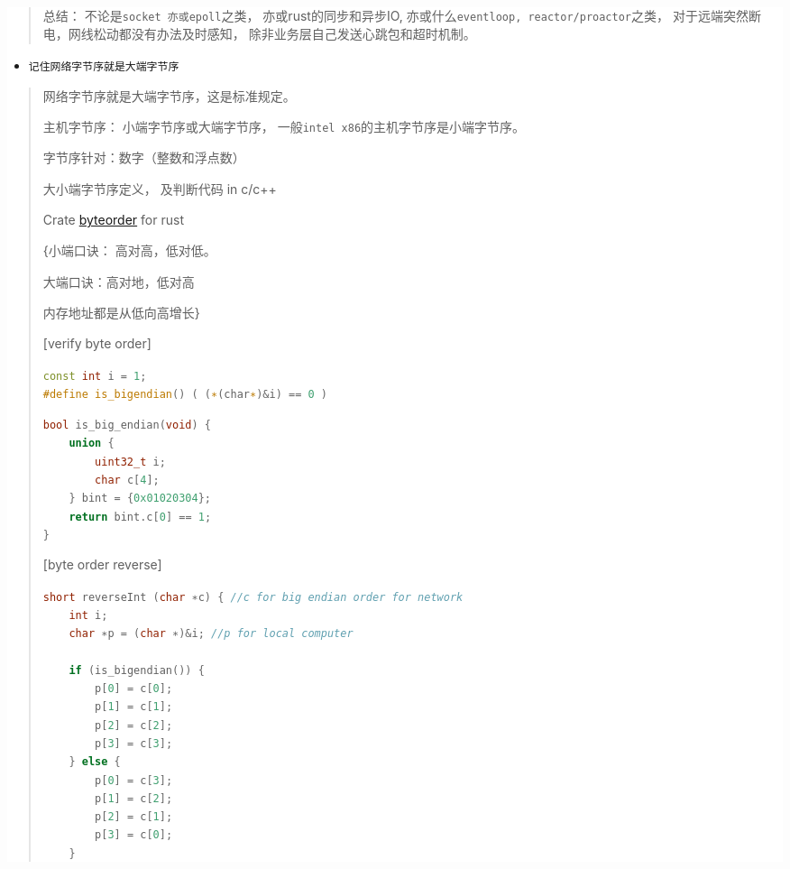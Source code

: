 > 总结： 不论是`socket 亦或epoll`之类， 亦或rust的同步和异步IO, 亦或什么`eventloop, reactor/proactor`之类， 对于远端突然断电，网线松动都没有办法及时感知， 除非业务层自己发送心跳包和超时机制。



* `记住网络字节序就是大端字节序`

>  网络字节序就是大端字节序，这是标准规定。
>
>  主机字节序： 小端字节序或大端字节序， 一般`intel x86`的主机字节序是小端字节序。
>
>  字节序针对：数字（整数和浮点数）
>
>  大小端字节序定义， 及判断代码 in c/c++
>
>  Crate [byteorder](https://docs.rs/byteorder/1.3.2/byteorder/) for rust
>
>  
>
>  {小端口诀： 高对高，低对低。
>
>  大端口诀：高对地，低对高
>
>  内存地址都是从低向高增长}
>
>  
>
>  [verify byte order]
>
>  ```c++
>  const int i = 1; 
>  #define is_bigendian() ( (∗(char∗)&i) == 0 )
>  ```
>
>  ```c++
>  bool is_big_endian(void) {  
>      union {       
>          uint32_t i;    
>          char c[4];   
>      } bint = {0x01020304};   
>      return bint.c[0] == 1;  
>  }
>  ```
>
>  [byte order reverse]
>
>  ```c++
>  short reverseInt (char ∗c) { //c for big endian order for network
>      int i;
>      char ∗p = (char ∗)&i; //p for local computer
>  
>      if (is_bigendian()) {
>          p[0] = c[0];
>          p[1] = c[1];
>          p[2] = c[2];
>          p[3] = c[3];
>      } else {
>          p[0] = c[3];
>          p[1] = c[2];
>          p[2] = c[1];
>          p[3] = c[0];
>      }
>  ```
>
>  
